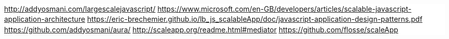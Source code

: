 http://addyosmani.com/largescalejavascript/
https://www.microsoft.com/en-GB/developers/articles/scalable-javascript-application-architecture
https://eric-brechemier.github.io/lb_js_scalableApp/doc/javascript-application-design-patterns.pdf
https://github.com/addyosmani/aura/
http://scaleapp.org/readme.html#mediator
https://github.com/flosse/scaleApp
